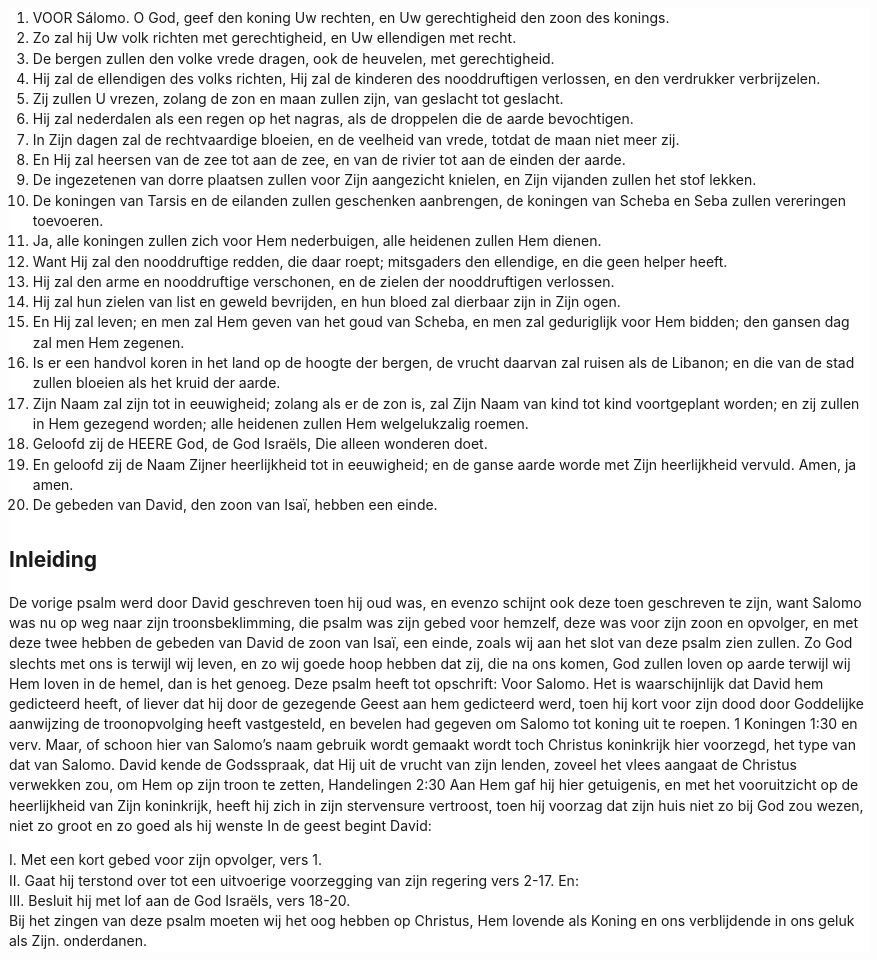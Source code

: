 1. VOOR Sálomo. O God, geef den koning Uw rechten, en Uw gerechtigheid den zoon des konings.
2. Zo zal hij Uw volk richten met gerechtigheid, en Uw ellendigen met recht.
3. De bergen zullen den volke vrede dragen, ook de heuvelen, met gerechtigheid.
4. Hij zal de ellendigen des volks richten, Hij zal de kinderen des nooddruftigen verlossen, en den verdrukker verbrijzelen.
5. Zij zullen U vrezen, zolang de zon en maan zullen zijn, van geslacht tot geslacht.
6. Hij zal nederdalen als een regen op het nagras, als de droppelen die de aarde bevochtigen.
7. In Zijn dagen zal de rechtvaardige bloeien, en de veelheid van vrede, totdat de maan niet meer zij.
8. En Hij zal heersen van de zee tot aan de zee, en van de rivier tot aan de einden der aarde.
9. De ingezetenen van dorre plaatsen zullen voor Zijn aangezicht knielen, en Zijn vijanden zullen het stof lekken.
10. De koningen van Tarsis en de eilanden zullen geschenken aanbrengen, de koningen van Scheba en Seba zullen vereringen toevoeren.
11. Ja, alle koningen zullen zich voor Hem nederbuigen, alle heidenen zullen Hem dienen.
12. Want Hij zal den nooddruftige redden, die daar roept; mitsgaders den ellendige, en die geen helper heeft.
13. Hij zal den arme en nooddruftige verschonen, en de zielen der nooddruftigen verlossen.
14. Hij zal hun zielen van list en geweld bevrijden, en hun bloed zal dierbaar zijn in Zijn ogen.
15. En Hij zal leven; en men zal Hem geven van het goud van Scheba, en men zal geduriglijk voor Hem bidden; den gansen dag zal men Hem zegenen.
16. Is er een handvol koren in het land op de hoogte der bergen, de vrucht daarvan zal ruisen als de Libanon; en die van de stad zullen bloeien als het kruid der aarde.
17. Zijn Naam zal zijn tot in eeuwigheid; zolang als er de zon is, zal Zijn Naam van kind tot kind voortgeplant worden; en zij zullen in Hem gezegend worden; alle heidenen zullen Hem welgelukzalig roemen.
18. Geloofd zij de HEERE God, de God Israëls, Die alleen wonderen doet.
19. En geloofd zij de Naam Zijner heerlijkheid tot in eeuwigheid; en de ganse aarde worde met Zijn heerlijkheid vervuld. Amen, ja amen.
20. De gebeden van David, den zoon van Isaï, hebben een einde.

## Inleiding

De vorige psalm werd door David geschreven toen hij oud was, en evenzo schijnt ook deze toen geschreven te zijn, want Salomo was nu op weg naar zijn troonsbeklimming, die psalm was zijn gebed voor hemzelf, deze was voor zijn zoon en opvolger, en met deze twee hebben de gebeden van David de zoon van Isaï, een einde, zoals wij aan het slot van deze psalm zien zullen. Zo God slechts met ons is terwijl wij leven, en zo wij goede hoop hebben dat zij, die na ons komen, God zullen loven op aarde terwijl wij Hem loven in de hemel, dan is het genoeg. Deze psalm heeft tot opschrift: Voor Salomo. Het is waarschijnlijk dat David hem gedicteerd heeft, of liever dat hij door de gezegende Geest aan hem gedicteerd werd, toen hij kort voor zijn dood door Goddelijke aanwijzing de troonopvolging heeft vastgesteld, en bevelen had gegeven om Salomo tot koning uit te roepen. 1 Koningen 1:30 en verv. Maar, of schoon hier van Salomo’s naam gebruik wordt gemaakt wordt toch Christus koninkrijk hier voorzegd, het type van dat van Salomo. David kende de Godsspraak, dat Hij uit de vrucht van zijn lenden, zoveel het vlees aangaat de Christus verwekken zou, om Hem op zijn troon te zetten, Handelingen 2:30 Aan Hem gaf hij hier getuigenis, en met het vooruitzicht op de heerlijkheid van Zijn koninkrijk, heeft hij zich in zijn stervensure vertroost, toen hij voorzag dat zijn huis niet zo bij God zou wezen, niet zo groot en zo goed als hij wenste In de geest begint David:

I. Met een kort gebed voor zijn opvolger, vers 1.  
II. Gaat hij terstond over tot een uitvoerige voorzegging van zijn regering vers 2-17. En:  
III. Besluit hij met lof aan de God Israëls, vers 18-20.  
Bij het zingen van deze psalm moeten wij het oog hebben op Christus, Hem lovende als Koning en ons verblijdende in ons geluk als Zijn. onderdanen.
